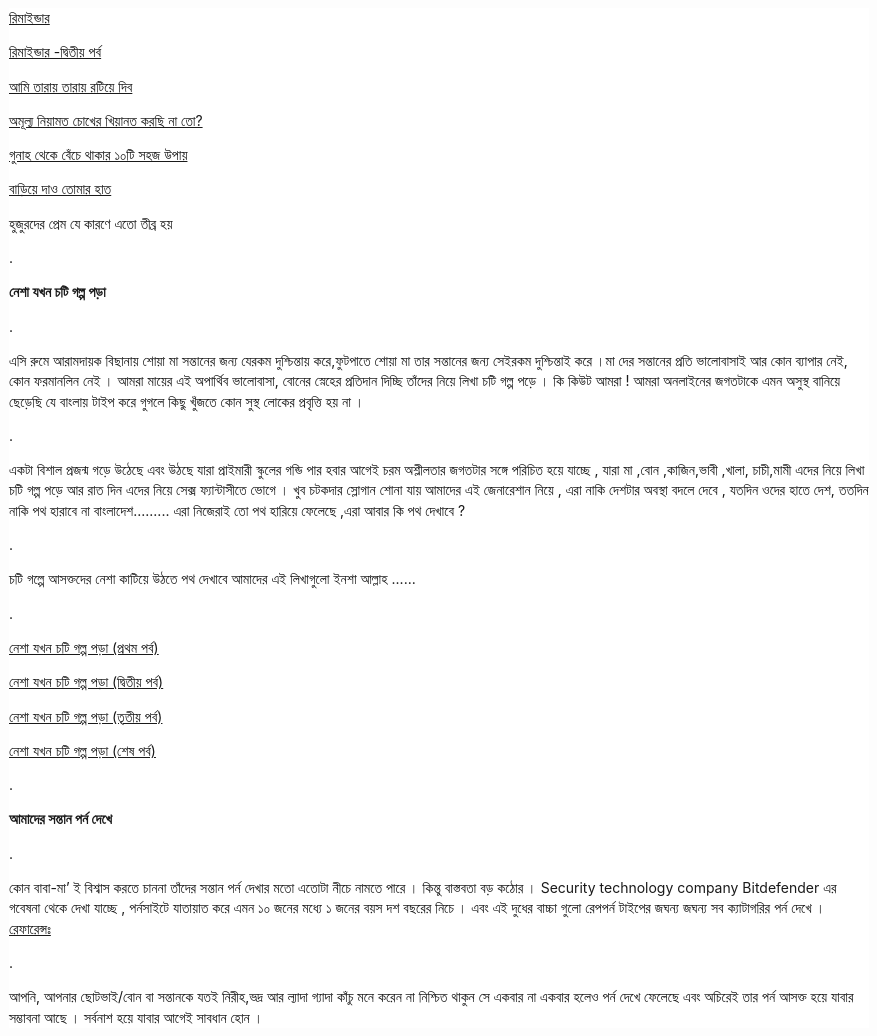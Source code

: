 [রিমাইন্ডার](https://bit.ly/2NDTU9q)

[রিমাইন্ডার -দ্বিতীয় পর্ব](https://bit.ly/2p5Wqrb)

[আমি তারায় তারায় রটিয়ে দিব](https://bit.ly/2wTkWQm)

[অমূল্য নিয়ামত চোখের খিয়ানত করছি না তো?](https://bit.ly/2Mo13Gg) 

[গুনাহ থেকে বেঁচে থাকার ১০টি সহজ উপায়](https://bit.ly/2x6dxO4) 

[বাড়িয়ে দাও তোমার হাত](https://bit.ly/2Mo0kow)

হুজুরদের প্রেম যে কারণে এতো তীব্র হয়

.

**নেশা যখন চটি গল্প পড়া**

.

এসি রুমে আরামদায়ক বিছানায় শোয়া মা সন্তানের জন্য যেরকম দুশ্চিন্তায় করে,ফুটপাতে শোয়া মা তার সন্তানের জন্য সেইরকম দুশ্চিন্তাই করে ।মা দের সন্তানের প্রতি ভালোবাসাই আর কোন ব্যাপার নেই, কোন ফরমানলিন নেই । আমরা মায়ের এই অপার্থিব ভালোবাসা, বোনের স্নেহের প্রতিদান দিচ্ছি তাঁদের নিয়ে লিখা চটি গল্প পড়ে । কি কিউট আমরা ! আমরা অনলাইনের জগতটাকে এমন অসুস্থ বানিয়ে ছেড়েছি যে বাংলায় টাইপ করে গুগলে কিছু খুঁজতে কোন সুস্থ লোকের প্রবৃত্তি হয় না ।

.

একটা বিশাল প্রজন্ম গড়ে উঠেছে এবং উঠছে যারা প্রাইমারী স্কুলের গন্ডি পার হবার আগেই চরম অশ্লীলতার জগতটার সঙ্গে পরিচিত হয়ে যাচ্ছে , যারা মা ,বোন ,কাজিন,ভাবী ,খালা, চাচী,মামী এদের নিয়ে লিখা চটি গল্প পড়ে আর রাত দিন এদের নিয়ে সেক্স ফ্যান্টাসীতে ভোগে । খুব চটকদার স্লোগান শোনা যায় আমাদের এই জেনারেশান নিয়ে , এরা নাকি দেশটার অবস্থা বদলে দেবে , যতদিন ওদের হাতে দেশ, ততদিন নাকি পথ হারাবে না বাংলাদেশ......... এরা নিজেরাই তো পথ হারিয়ে ফেলেছে ,এরা আবার কি পথ দেখাবে ?

.

চটি গল্পে আসক্তদের নেশা কাটিয়ে উঠতে পথ দেখাবে আমাদের এই লিখাগুলো ইনশা আল্লাহ ......

.

[নেশা যখন চটি গল্প পড়া (প্রথম পর্ব)](https://bit.ly/2CPX7i8) 

[নেশা যখন চটি গল্প পড়া (দ্বিতীয় পর্ব)](https://bit.ly/2NdygJX)

[নেশা যখন চটি গল্প পড়া (তৃতীয় পর্ব)](https://bit.ly/2CPWuoM)

[নেশা যখন চটি গল্প পড়া (শেষ পর্ব)](https://bit.ly/2p3KtCf)

.

**আমাদের সন্তান পর্ন দেখে**

.

কোন বাবা-মা’ ই বিশ্বাস করতে চাননা তাঁদের সন্তান পর্ন দেখার মতো এতোটা নীচে নামতে পারে । কিন্তু বাস্তবতা বড় কঠোর । Security technology company Bitdefender এর গবেষনা থেকে দেখা যাচ্ছে , পর্নসাইটে যাতায়াত করে এমন ১০ জনের মধ্যে ১ জনের বয়স দশ বছরের নিচে । এবং এই দুধের বাচ্চা গুলো রেপপর্ন টাইপের জঘন্য জঘন্য সব ক্যাটাগরির পর্ন দেখে । [রেফারেন্সঃ](http://bit.ly/2fdBY1a) 

.

আপনি, আপনার ছোটভাই/বোন বা সন্তানকে যতই নিরীহ,ভদ্র আর ল্যাদা গ্যাদা কাঁচু মনে করেন না নিশ্চিত থাকুন সে একবার না একবার হলেও পর্ন দেখে ফেলেছে এবং অচিরেই তার পর্ন আসক্ত হয়ে যাবার সম্ভাবনা আছে । সর্বনাশ হয়ে যাবার আগেই সাবধান হোন ।
